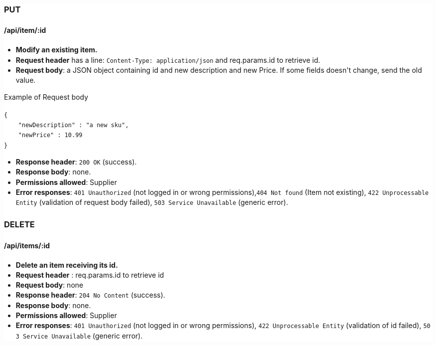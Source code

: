 
### PUT

#### **/api/item/:id**

- **Modify an existing item.**
- **Request header** has a line: `Content-Type: application/json` and req.params.id to retrieve id.
- **Request body**: a JSON object containing id and new description and new Price.
If some fields doesn't change, send the old value.

Example of Request body

    {
        "newDescription" : "a new sku",
        "newPrice" : 10.99
    }

- **Response header**:  `200 OK` (success). 
- **Response body**: none.
- **Permissions allowed**: Supplier
- **Error responses**: `401 Unauthorized` (not logged in or wrong permissions),`404 Not found` (Item not existing), `422 Unprocessable Entity` (validation of request body failed), `503 Service Unavailable` (generic error).

### DELETE

#### **/api/items/:id**

- **Delete an item receiving its id.**
- **Request header** : req.params.id to retrieve id
- **Request body**: none
- **Response header**:  `204 No Content` (success).
- **Response body**: none.
- **Permissions allowed**: Supplier
- **Error responses**: `401 Unauthorized` (not logged in or wrong permissions), `422 Unprocessable Entity` (validation of id failed), `503 Service Unavailable` (generic error).
